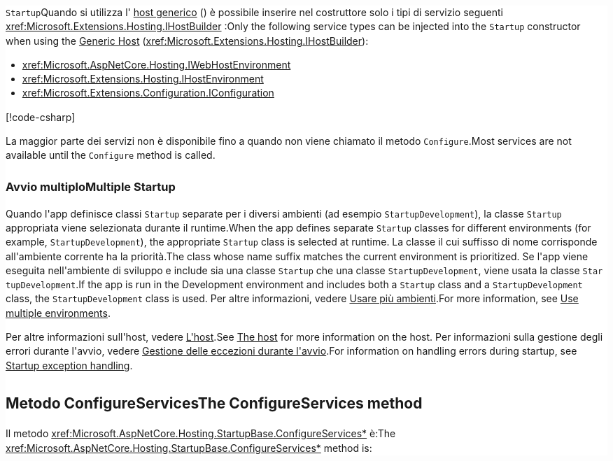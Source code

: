 <span data-ttu-id="57a0b-120">`Startup`Quando si utilizza l' [host generico](xref:fundamentals/host/generic-host) () è possibile inserire nel costruttore solo i tipi di servizio seguenti <xref:Microsoft.Extensions.Hosting.IHostBuilder> :</span><span class="sxs-lookup"><span data-stu-id="57a0b-120">Only the following service types can be injected into the `Startup` constructor when using the [Generic Host](xref:fundamentals/host/generic-host) (<xref:Microsoft.Extensions.Hosting.IHostBuilder>):</span></span>

* <xref:Microsoft.AspNetCore.Hosting.IWebHostEnvironment>
* <xref:Microsoft.Extensions.Hosting.IHostEnvironment>
* <xref:Microsoft.Extensions.Configuration.IConfiguration>

[!code-csharp[](startup/3.0_samples/StartupFilterSample/StartUp2.cs?name=snippet)]

<span data-ttu-id="57a0b-121">La maggior parte dei servizi non è disponibile fino a quando non viene chiamato il metodo `Configure`.</span><span class="sxs-lookup"><span data-stu-id="57a0b-121">Most services are not available until the `Configure` method is called.</span></span>

### <a name="multiple-startup"></a><span data-ttu-id="57a0b-122">Avvio multiplo</span><span class="sxs-lookup"><span data-stu-id="57a0b-122">Multiple Startup</span></span>

<span data-ttu-id="57a0b-123">Quando l'app definisce classi `Startup` separate per i diversi ambienti (ad esempio `StartupDevelopment`), la classe `Startup` appropriata viene selezionata durante il runtime.</span><span class="sxs-lookup"><span data-stu-id="57a0b-123">When the app defines separate `Startup` classes for different environments (for example, `StartupDevelopment`), the appropriate `Startup` class is selected at runtime.</span></span> <span data-ttu-id="57a0b-124">La classe il cui suffisso di nome corrisponde all'ambiente corrente ha la priorità.</span><span class="sxs-lookup"><span data-stu-id="57a0b-124">The class whose name suffix matches the current environment is prioritized.</span></span> <span data-ttu-id="57a0b-125">Se l'app viene eseguita nell'ambiente di sviluppo e include sia una classe `Startup` che una classe `StartupDevelopment`, viene usata la classe `StartupDevelopment`.</span><span class="sxs-lookup"><span data-stu-id="57a0b-125">If the app is run in the Development environment and includes both a `Startup` class and a `StartupDevelopment` class, the `StartupDevelopment` class is used.</span></span> <span data-ttu-id="57a0b-126">Per altre informazioni, vedere [Usare più ambienti](xref:fundamentals/environments#environment-based-startup-class-and-methods).</span><span class="sxs-lookup"><span data-stu-id="57a0b-126">For more information, see [Use multiple environments](xref:fundamentals/environments#environment-based-startup-class-and-methods).</span></span>

<span data-ttu-id="57a0b-127">Per altre informazioni sull'host, vedere [L'host](xref:fundamentals/index#host).</span><span class="sxs-lookup"><span data-stu-id="57a0b-127">See [The host](xref:fundamentals/index#host) for more information on the host.</span></span> <span data-ttu-id="57a0b-128">Per informazioni sulla gestione degli errori durante l'avvio, vedere [Gestione delle eccezioni durante l'avvio](xref:fundamentals/error-handling#startup-exception-handling).</span><span class="sxs-lookup"><span data-stu-id="57a0b-128">For information on handling errors during startup, see [Startup exception handling](xref:fundamentals/error-handling#startup-exception-handling).</span></span>

## <a name="the-configureservices-method"></a><span data-ttu-id="57a0b-129">Metodo ConfigureServices</span><span class="sxs-lookup"><span data-stu-id="57a0b-129">The ConfigureServices method</span></span>

<span data-ttu-id="57a0b-130">Il metodo <xref:Microsoft.AspNetCore.Hosting.StartupBase.ConfigureServices*> è:</span><span class="sxs-lookup"><span data-stu-id="57a0b-130">The <xref:Microsoft.AspNetCore.Hosting.StartupBase.ConfigureServices*> method is:</span></span>
